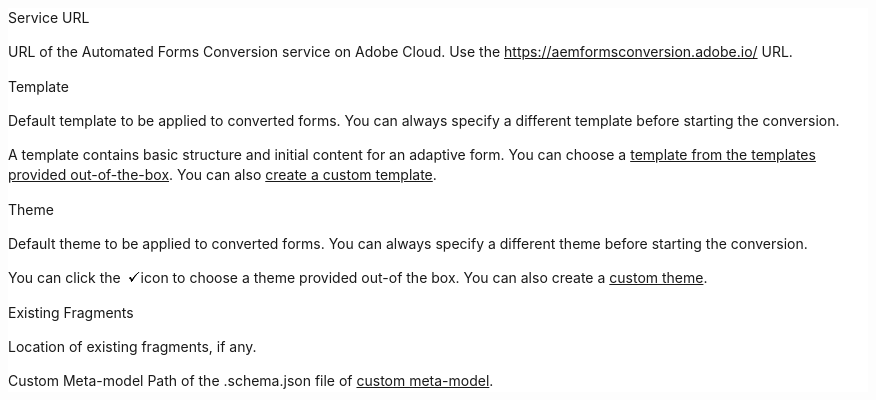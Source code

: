   <tr> 
   <td valign="top" width="96"><p>Service URL</p> </td> 
   <td>URL of the Automated Forms Conversion service on Adobe Cloud. Use the <a href="https://aemformsconversion.adobe.io/">https://aemformsconversion.adobe.io/</a> URL.</td> 
  </tr> 
  <tr> 
   <td valign="top" width="96"><p>Template</p> </td> 
   <td><p>Default template to be applied to converted forms. You can always specify a different template before starting the conversion.</p> <p>A template contains basic structure and initial content for an adaptive form. You can choose a <a href="https://helpx.adobe.com/experience-manager/6-5/forms/using/custom-adaptive-forms-templates.html">template from the templates provided out-of-the-box</a>. You can also <a href="https://helpx.adobe.com/experience-manager/6-5/forms/using/template-editor.html">create a custom template</a>.</p> <p> </p> </td> 
  </tr> 
  <tr> 
   <td>Theme</td> 
   <td><p>Default theme to be applied to converted forms. You can always specify a different theme before starting the conversion. </p> <p>You can click the <img alt="" src="assets/yes_tick.png" />icon to choose a theme provided out-of the box. You can also create a <a href="https://helpx.adobe.com/experience-manager/6-5/forms/using/themes.html">custom theme</a>.<br /> </p> </td> 
  </tr> 
  <tr> 
   <td valign="top" width="96"><p>Existing Fragments</p> </td> 
   <td valign="top" width="456"><p>Location of existing fragments, if any.</p> </td> 
  </tr> 
  <tr> 
   <td>Custom Meta-model</td> 
   <td>Path of the .schema.json file of <a href="extending-the-default-meta-model.md">custom meta-model</a>. </td> 
  </tr> 
 </tbody> 
</table>

